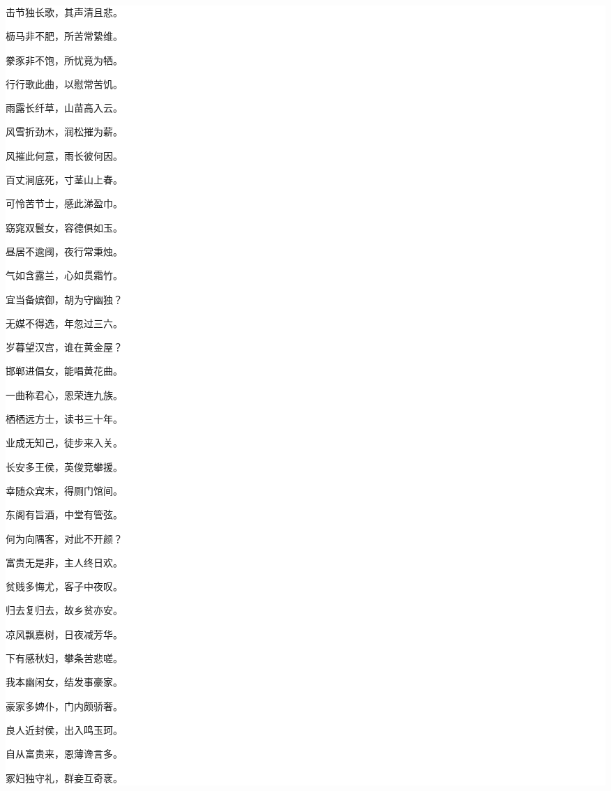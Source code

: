 击节独长歌，其声清且悲。

枥马非不肥，所苦常絷维。

豢豕非不饱，所忧竟为牺。

行行歌此曲，以慰常苦饥。

雨露长纤草，山苗高入云。

风雪折劲木，润松摧为薪。

风摧此何意，雨长彼何因。

百丈涧底死，寸茎山上春。

可怜苦节士，感此涕盈巾。

窈窕双鬟女，容德俱如玉。

昼居不逾阈，夜行常秉烛。

气如含露兰，心如贯霜竹。

宜当备嫔御，胡为守幽独？

无媒不得选，年忽过三六。

岁暮望汉宫，谁在黄金屋？

邯郸进倡女，能唱黄花曲。

一曲称君心，恩荣连九族。

栖栖远方士，读书三十年。

业成无知己，徒步来入关。

长安多王侯，英俊竞攀援。

幸随众宾末，得厕门馆间。

东阁有旨酒，中堂有管弦。

何为向隅客，对此不开颜？

富贵无是非，主人终日欢。

贫贱多悔尤，客子中夜叹。

归去复归去，故乡贫亦安。

凉风飘嘉树，日夜减芳华。

下有感秋妇，攀条苦悲嗟。

我本幽闲女，结发事豪家。

豪家多婢仆，门内颇骄奢。

良人近封侯，出入鸣玉珂。

自从富贵来，恩薄谗言多。

冢妇独守礼，群妾互奇衺。
